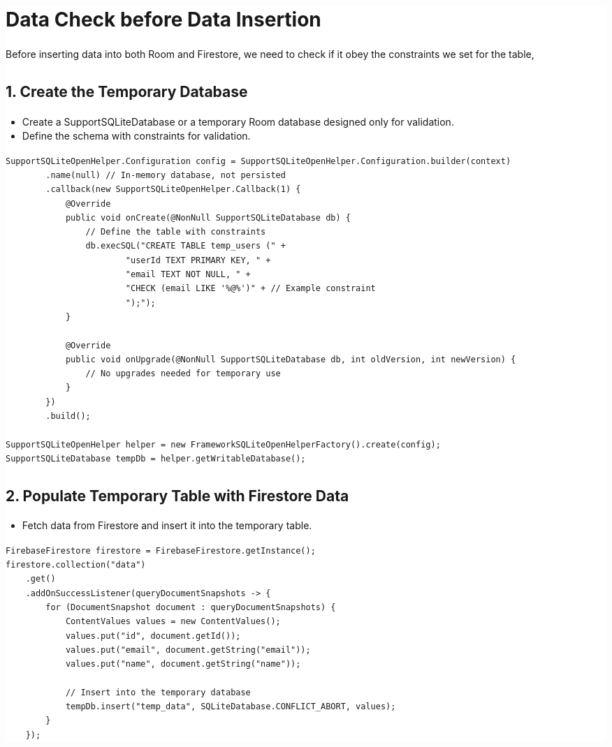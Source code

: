 # Data Check before Data Insertion
Before inserting data into both Room and Firestore, we need to check if it obey the constraints we set for the table, 

## 1. Create the Temporary Database
- Create a SupportSQLiteDatabase or a temporary Room database designed only for validation.
- Define the schema with constraints for validation.

```
SupportSQLiteOpenHelper.Configuration config = SupportSQLiteOpenHelper.Configuration.builder(context)
        .name(null) // In-memory database, not persisted
        .callback(new SupportSQLiteOpenHelper.Callback(1) {
            @Override
            public void onCreate(@NonNull SupportSQLiteDatabase db) {
                // Define the table with constraints
                db.execSQL("CREATE TABLE temp_users (" +
                        "userId TEXT PRIMARY KEY, " +
                        "email TEXT NOT NULL, " +
                        "CHECK (email LIKE '%@%')" + // Example constraint
                        ");");
            }

            @Override
            public void onUpgrade(@NonNull SupportSQLiteDatabase db, int oldVersion, int newVersion) {
                // No upgrades needed for temporary use
            }
        })
        .build();

SupportSQLiteOpenHelper helper = new FrameworkSQLiteOpenHelperFactory().create(config);
SupportSQLiteDatabase tempDb = helper.getWritableDatabase();
```
## 2. Populate Temporary Table with Firestore Data
- Fetch data from Firestore and insert it into the temporary table.

```
FirebaseFirestore firestore = FirebaseFirestore.getInstance();
firestore.collection("data")
    .get()
    .addOnSuccessListener(queryDocumentSnapshots -> {
        for (DocumentSnapshot document : queryDocumentSnapshots) {
            ContentValues values = new ContentValues();
            values.put("id", document.getId());
            values.put("email", document.getString("email"));
            values.put("name", document.getString("name"));

            // Insert into the temporary database
            tempDb.insert("temp_data", SQLiteDatabase.CONFLICT_ABORT, values);
        }
    });
```
